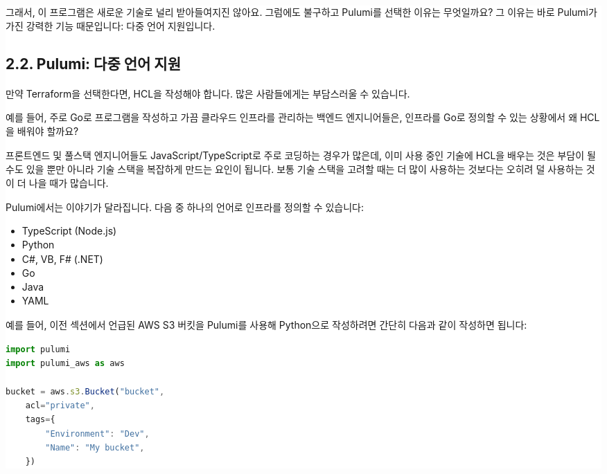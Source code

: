 <script>
     (adsbygoogle = window.adsbygoogle || []).push({});
</script>

그래서, 이 프로그램은 새로운 기술로 널리 받아들여지진 않아요. 그럼에도 불구하고 Pulumi를 선택한 이유는 무엇일까요? 그 이유는 바로 Pulumi가 가진 강력한 기능 때문입니다: 다중 언어 지원입니다.

## 2.2. Pulumi: 다중 언어 지원

만약 Terraform을 선택한다면, HCL을 작성해야 합니다. 많은 사람들에게는 부담스러울 수 있습니다.

예를 들어, 주로 Go로 프로그램을 작성하고 가끔 클라우드 인프라를 관리하는 백엔드 엔지니어들은, 인프라를 Go로 정의할 수 있는 상황에서 왜 HCL을 배워야 할까요?



<ins class="adsbygoogle"
     style="display:block"
     data-ad-client="ca-pub-4877378276818686"
     data-ad-slot="1898504329"
     data-ad-format="auto"
     data-full-width-responsive="true"></ins>

<script>
     (adsbygoogle = window.adsbygoogle || []).push({});
</script>

프론트엔드 및 풀스택 엔지니어들도 JavaScript/TypeScript로 주로 코딩하는 경우가 많은데, 이미 사용 중인 기술에 HCL을 배우는 것은 부담이 될 수도 있을 뿐만 아니라 기술 스택을 복잡하게 만드는 요인이 됩니다. 보통 기술 스택을 고려할 때는 더 많이 사용하는 것보다는 오히려 덜 사용하는 것이 더 나을 때가 많습니다.

Pulumi에서는 이야기가 달라집니다. 다음 중 하나의 언어로 인프라를 정의할 수 있습니다:

- TypeScript (Node.js)
- Python
- C#, VB, F# (.NET)
- Go
- Java
- YAML

예를 들어, 이전 섹션에서 언급된 AWS S3 버킷을 Pulumi를 사용해 Python으로 작성하려면 간단히 다음과 같이 작성하면 됩니다:



<ins class="adsbygoogle"
     style="display:block"
     data-ad-client="ca-pub-4877378276818686"
     data-ad-slot="1898504329"
     data-ad-format="auto"
     data-full-width-responsive="true"></ins>

<script>
     (adsbygoogle = window.adsbygoogle || []).push({});
</script>

```js
import pulumi
import pulumi_aws as aws

bucket = aws.s3.Bucket("bucket",
    acl="private",
    tags={
        "Environment": "Dev",
        "Name": "My bucket",
    })
```
